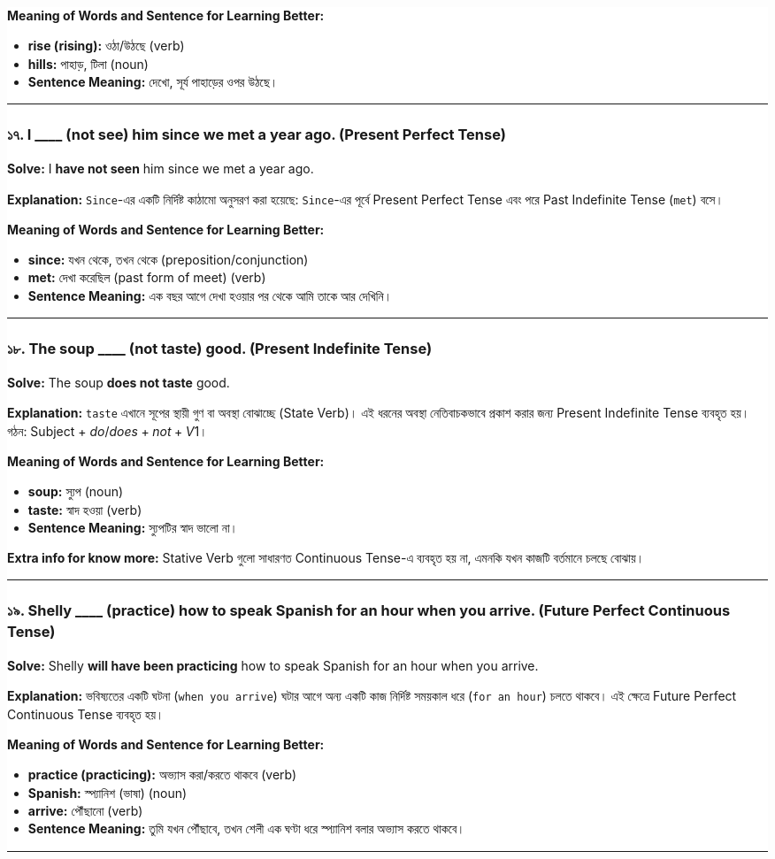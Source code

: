 **Meaning of Words and Sentence for Learning Better:**
*   **rise (rising):** ওঠা/উঠছে (verb)
*   **hills:** পাহাড়, টিলা (noun)
*   **Sentence Meaning:** দেখো, সূর্য পাহাড়ের ওপর উঠছে।

---

### ১৭. I ____ (not see) him since we met a year ago. (Present Perfect Tense)

**Solve:**
I **have not seen** him since we met a year ago.

**Explanation:**
`Since`-এর একটি নির্দিষ্ট কাঠামো অনুসরণ করা হয়েছে: `Since`-এর পূর্বে Present Perfect Tense এবং পরে Past Indefinite Tense (`met`) বসে।

**Meaning of Words and Sentence for Learning Better:**
*   **since:** যখন থেকে, তখন থেকে (preposition/conjunction)
*   **met:** দেখা করেছিল (past form of meet) (verb)
*   **Sentence Meaning:** এক বছর আগে দেখা হওয়ার পর থেকে আমি তাকে আর দেখিনি।

---

### ১৮. The soup ____ (not taste) good. (Present Indefinite Tense)

**Solve:**
The soup **does not taste** good.

**Explanation:**
`taste` এখানে সূপের স্থায়ী গুণ বা অবস্থা বোঝাচ্ছে (State Verb)। এই ধরনের অবস্থা নেতিবাচকভাবে প্রকাশ করার জন্য Present Indefinite Tense ব্যবহৃত হয়।
গঠন: Subject + $do/does + not + V1$।

**Meaning of Words and Sentence for Learning Better:**
*   **soup:** স্যুপ (noun)
*   **taste:** স্বাদ হওয়া (verb)
*   **Sentence Meaning:** স্যুপটির স্বাদ ভালো না।

**Extra info for know more:**
Stative Verb গুলো সাধারণত Continuous Tense-এ ব্যবহৃত হয় না, এমনকি যখন কাজটি বর্তমানে চলছে বোঝায়।

---

### ১৯. Shelly ____ (practice) how to speak Spanish for an hour when you arrive. (Future Perfect Continuous Tense)

**Solve:**
Shelly **will have been practicing** how to speak Spanish for an hour when you arrive.

**Explanation:**
ভবিষ্যতের একটি ঘটনা (`when you arrive`) ঘটার আগে অন্য একটি কাজ নির্দিষ্ট সময়কাল ধরে (`for an hour`) চলতে থাকবে। এই ক্ষেত্রে Future Perfect Continuous Tense ব্যবহৃত হয়।

**Meaning of Words and Sentence for Learning Better:**
*   **practice (practicing):** অভ্যাস করা/করতে থাকবে (verb)
*   **Spanish:** স্প্যানিশ (ভাষা) (noun)
*   **arrive:** পৌঁছানো (verb)
*   **Sentence Meaning:** তুমি যখন পৌঁছাবে, তখন শেলী এক ঘণ্টা ধরে স্প্যানিশ বলার অভ্যাস করতে থাকবে।

---
